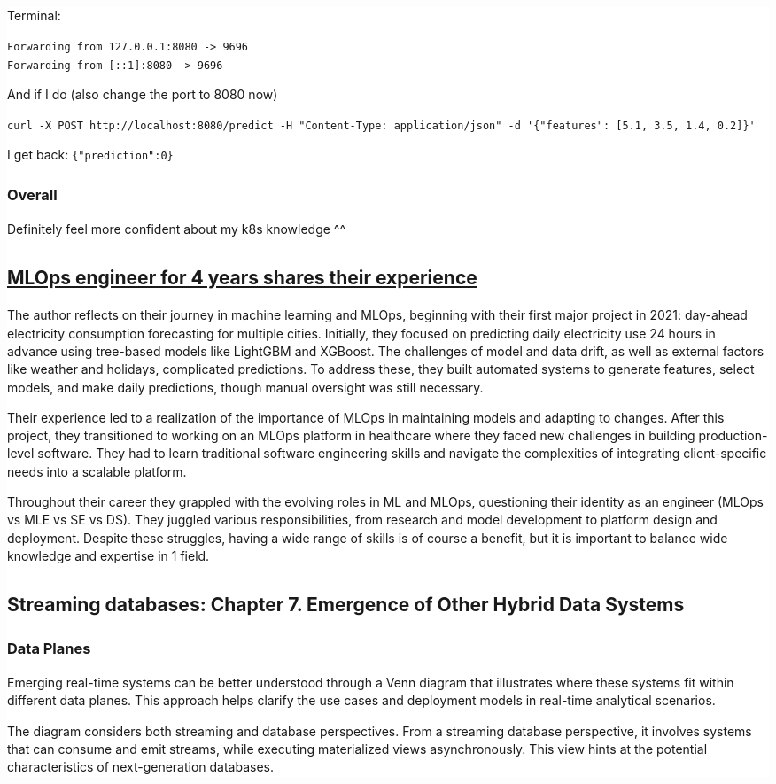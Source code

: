 Terminal:

```
Forwarding from 127.0.0.1:8080 -> 9696
Forwarding from [::1]:8080 -> 9696
```

And if I do (also change the port to 8080 now)

```
curl -X POST http://localhost:8080/predict -H "Content-Type: application/json" -d '{"features": [5.1, 3.5, 1.4, 0.2]}'
```

I get back: `{"prediction":0}` 

### Overall

Definitely feel more confident about my k8s knowledge ^^

## [MLOps engineer for 4 years shares their experience](https://mburaksayici.com/blog/2024/08/29/what-ive-learned-building-mlops-systems-for-four-years.html)

The author reflects on their journey in machine learning and MLOps, beginning with their first major project in 2021: day-ahead electricity consumption forecasting for multiple cities. Initially, they focused on predicting daily electricity use 24 hours in advance using tree-based models like LightGBM and XGBoost. The challenges of model and data drift, as well as external factors like weather and holidays, complicated predictions. To address these, they built automated systems to generate features, select models, and make daily predictions, though manual oversight was still necessary.

Their experience led to a realization of the importance of MLOps in maintaining models and adapting to changes. After this project, they transitioned to working on an MLOps platform in healthcare where they faced new challenges in building production-level software. They had to learn traditional software engineering skills and navigate the complexities of integrating client-specific needs into a scalable platform.

Throughout their career they grappled with the evolving roles in ML and MLOps, questioning their identity as an engineer (MLOps vs MLE vs SE vs DS). They juggled various responsibilities, from research and model development to platform design and deployment. Despite these struggles, having a wide range of skills is of course a benefit, but it is important to balance wide knowledge and expertise in 1 field. 

## Streaming databases: Chapter 7. Emergence of Other Hybrid Data Systems

### Data Planes

Emerging real-time systems can be better understood through a Venn diagram that illustrates where these systems fit within different data planes. This approach helps clarify the use cases and deployment models in real-time analytical scenarios.

The diagram considers both streaming and database perspectives. From a streaming database perspective, it involves systems that can consume and emit streams, while executing materialized views asynchronously. This view hints at the potential characteristics of next-generation databases.
